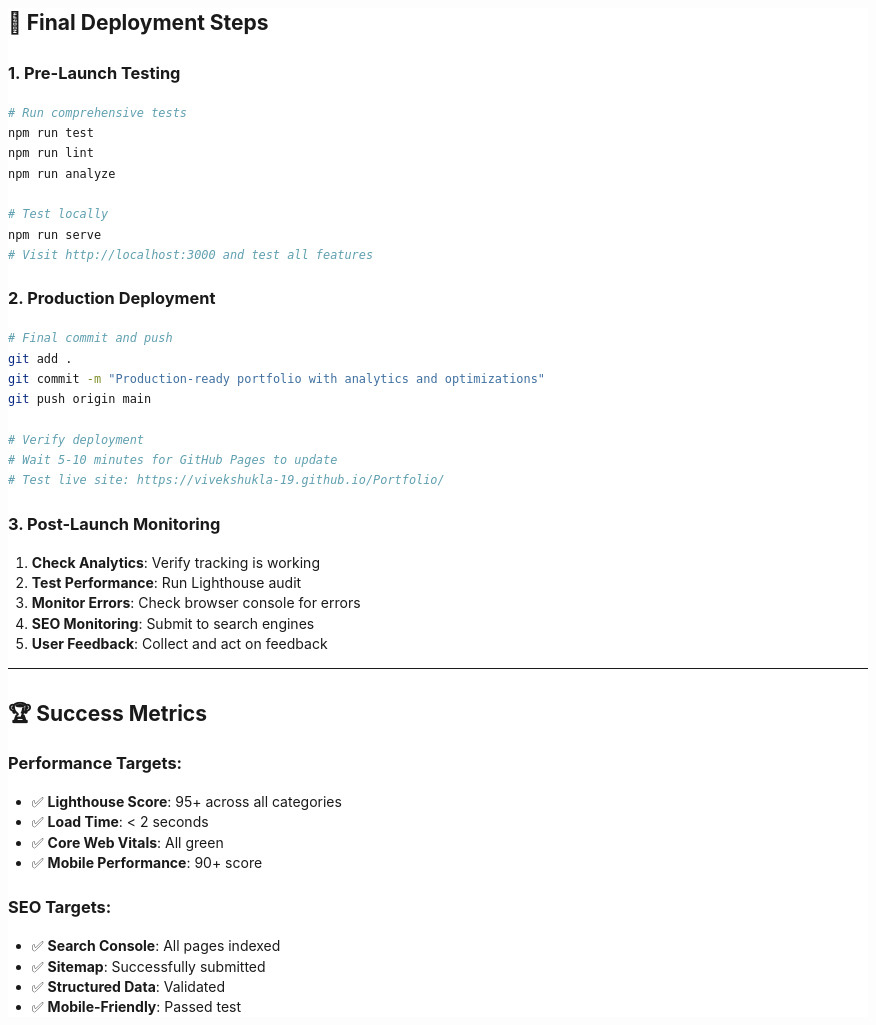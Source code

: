 
## 🎉 **Final Deployment Steps**

### **1. Pre-Launch Testing**

```bash
# Run comprehensive tests
npm run test
npm run lint
npm run analyze

# Test locally
npm run serve
# Visit http://localhost:3000 and test all features
```

### **2. Production Deployment**

```bash
# Final commit and push
git add .
git commit -m "Production-ready portfolio with analytics and optimizations"
git push origin main

# Verify deployment
# Wait 5-10 minutes for GitHub Pages to update
# Test live site: https://vivekshukla-19.github.io/Portfolio/
```

### **3. Post-Launch Monitoring**

1. **Check Analytics**: Verify tracking is working
2. **Test Performance**: Run Lighthouse audit
3. **Monitor Errors**: Check browser console for errors
4. **SEO Monitoring**: Submit to search engines
5. **User Feedback**: Collect and act on feedback

---

## 🏆 **Success Metrics**

### **Performance Targets:**
- ✅ **Lighthouse Score**: 95+ across all categories
- ✅ **Load Time**: < 2 seconds
- ✅ **Core Web Vitals**: All green
- ✅ **Mobile Performance**: 90+ score

### **SEO Targets:**
- ✅ **Search Console**: All pages indexed
- ✅ **Sitemap**: Successfully submitted
- ✅ **Structured Data**: Validated
- ✅ **Mobile-Friendly**: Passed test
